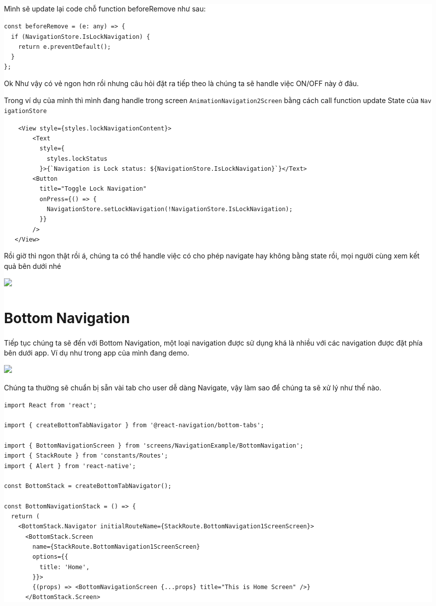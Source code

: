 
Mình sẽ update lại code chỗ function beforeRemove như sau:

```JS
const beforeRemove = (e: any) => {
  if (NavigationStore.IsLockNavigation) {
    return e.preventDefault();
  }
};
```

Ok Như vậy có vẻ ngon hơn rồi nhưng câu hỏi đặt ra tiếp theo là chúng ta sẽ handle việc ON/OFF này ở đâu.

Trong ví dụ của mình thì mình đang handle trong screen `AnimationNavigation2Screen` bằng cách call function update State của `NavigationStore`

```JS
    <View style={styles.lockNavigationContent}>
        <Text
          style={
            styles.lockStatus
          }>{`Navigation is Lock status: ${NavigationStore.IsLockNavigation}`}</Text>
        <Button
          title="Toggle Lock Navigation"
          onPress={() => {
            NavigationStore.setLockNavigation(!NavigationStore.IsLockNavigation);
          }}
        />
   </View>
```

Rồi giờ thì ngon thật rồi á, chúng ta có thể handle việc có cho phép navigate hay không bằng state rồi, mọi người cùng xem kết quả bên dưới nhé

![](https://images.viblo.asia/3a03bae4-3185-454d-814b-2e51968ed511.gif)

# Bottom Navigation
Tiếp tục chúng ta sẽ đến với Bottom Navigation, một loại navigation được sử dụng khá là nhiều với các navigation được đặt phía bên dưới app. Ví dụ như trong app của mình đang demo.

![](https://images.viblo.asia/c2e94762-28bc-4377-8b0f-3f1b6414331e.gif)

Chúng ta thường sẽ chuẩn bị sẵn vài tab cho user dễ dàng Navigate, vậy làm sao để chúng ta sẽ xử lý như thế nào.

```JS
import React from 'react';

import { createBottomTabNavigator } from '@react-navigation/bottom-tabs';

import { BottomNavigationScreen } from 'screens/NavigationExample/BottomNavigation';
import { StackRoute } from 'constants/Routes';
import { Alert } from 'react-native';

const BottomStack = createBottomTabNavigator();

const BottomNavigationStack = () => {
  return (
    <BottomStack.Navigator initialRouteName={StackRoute.BottomNavigation1ScreenScreen}>
      <BottomStack.Screen
        name={StackRoute.BottomNavigation1ScreenScreen}
        options={{
          title: 'Home',
        }}>
        {(props) => <BottomNavigationScreen {...props} title="This is Home Screen" />}
      </BottomStack.Screen>
```